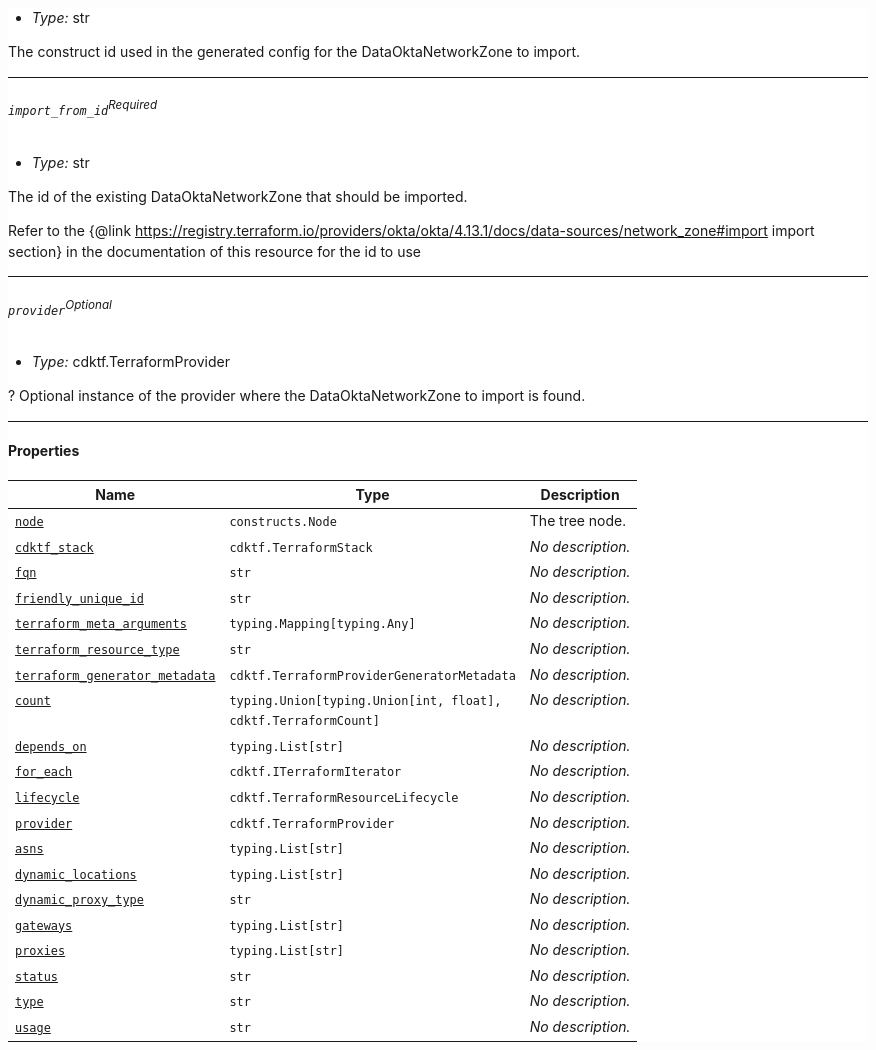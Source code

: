 - *Type:* str

The construct id used in the generated config for the DataOktaNetworkZone to import.

---

###### `import_from_id`<sup>Required</sup> <a name="import_from_id" id="@cdktf/provider-okta.dataOktaNetworkZone.DataOktaNetworkZone.generateConfigForImport.parameter.importFromId"></a>

- *Type:* str

The id of the existing DataOktaNetworkZone that should be imported.

Refer to the {@link https://registry.terraform.io/providers/okta/okta/4.13.1/docs/data-sources/network_zone#import import section} in the documentation of this resource for the id to use

---

###### `provider`<sup>Optional</sup> <a name="provider" id="@cdktf/provider-okta.dataOktaNetworkZone.DataOktaNetworkZone.generateConfigForImport.parameter.provider"></a>

- *Type:* cdktf.TerraformProvider

? Optional instance of the provider where the DataOktaNetworkZone to import is found.

---

#### Properties <a name="Properties" id="Properties"></a>

| **Name** | **Type** | **Description** |
| --- | --- | --- |
| <code><a href="#@cdktf/provider-okta.dataOktaNetworkZone.DataOktaNetworkZone.property.node">node</a></code> | <code>constructs.Node</code> | The tree node. |
| <code><a href="#@cdktf/provider-okta.dataOktaNetworkZone.DataOktaNetworkZone.property.cdktfStack">cdktf_stack</a></code> | <code>cdktf.TerraformStack</code> | *No description.* |
| <code><a href="#@cdktf/provider-okta.dataOktaNetworkZone.DataOktaNetworkZone.property.fqn">fqn</a></code> | <code>str</code> | *No description.* |
| <code><a href="#@cdktf/provider-okta.dataOktaNetworkZone.DataOktaNetworkZone.property.friendlyUniqueId">friendly_unique_id</a></code> | <code>str</code> | *No description.* |
| <code><a href="#@cdktf/provider-okta.dataOktaNetworkZone.DataOktaNetworkZone.property.terraformMetaArguments">terraform_meta_arguments</a></code> | <code>typing.Mapping[typing.Any]</code> | *No description.* |
| <code><a href="#@cdktf/provider-okta.dataOktaNetworkZone.DataOktaNetworkZone.property.terraformResourceType">terraform_resource_type</a></code> | <code>str</code> | *No description.* |
| <code><a href="#@cdktf/provider-okta.dataOktaNetworkZone.DataOktaNetworkZone.property.terraformGeneratorMetadata">terraform_generator_metadata</a></code> | <code>cdktf.TerraformProviderGeneratorMetadata</code> | *No description.* |
| <code><a href="#@cdktf/provider-okta.dataOktaNetworkZone.DataOktaNetworkZone.property.count">count</a></code> | <code>typing.Union[typing.Union[int, float], cdktf.TerraformCount]</code> | *No description.* |
| <code><a href="#@cdktf/provider-okta.dataOktaNetworkZone.DataOktaNetworkZone.property.dependsOn">depends_on</a></code> | <code>typing.List[str]</code> | *No description.* |
| <code><a href="#@cdktf/provider-okta.dataOktaNetworkZone.DataOktaNetworkZone.property.forEach">for_each</a></code> | <code>cdktf.ITerraformIterator</code> | *No description.* |
| <code><a href="#@cdktf/provider-okta.dataOktaNetworkZone.DataOktaNetworkZone.property.lifecycle">lifecycle</a></code> | <code>cdktf.TerraformResourceLifecycle</code> | *No description.* |
| <code><a href="#@cdktf/provider-okta.dataOktaNetworkZone.DataOktaNetworkZone.property.provider">provider</a></code> | <code>cdktf.TerraformProvider</code> | *No description.* |
| <code><a href="#@cdktf/provider-okta.dataOktaNetworkZone.DataOktaNetworkZone.property.asns">asns</a></code> | <code>typing.List[str]</code> | *No description.* |
| <code><a href="#@cdktf/provider-okta.dataOktaNetworkZone.DataOktaNetworkZone.property.dynamicLocations">dynamic_locations</a></code> | <code>typing.List[str]</code> | *No description.* |
| <code><a href="#@cdktf/provider-okta.dataOktaNetworkZone.DataOktaNetworkZone.property.dynamicProxyType">dynamic_proxy_type</a></code> | <code>str</code> | *No description.* |
| <code><a href="#@cdktf/provider-okta.dataOktaNetworkZone.DataOktaNetworkZone.property.gateways">gateways</a></code> | <code>typing.List[str]</code> | *No description.* |
| <code><a href="#@cdktf/provider-okta.dataOktaNetworkZone.DataOktaNetworkZone.property.proxies">proxies</a></code> | <code>typing.List[str]</code> | *No description.* |
| <code><a href="#@cdktf/provider-okta.dataOktaNetworkZone.DataOktaNetworkZone.property.status">status</a></code> | <code>str</code> | *No description.* |
| <code><a href="#@cdktf/provider-okta.dataOktaNetworkZone.DataOktaNetworkZone.property.type">type</a></code> | <code>str</code> | *No description.* |
| <code><a href="#@cdktf/provider-okta.dataOktaNetworkZone.DataOktaNetworkZone.property.usage">usage</a></code> | <code>str</code> | *No description.* |